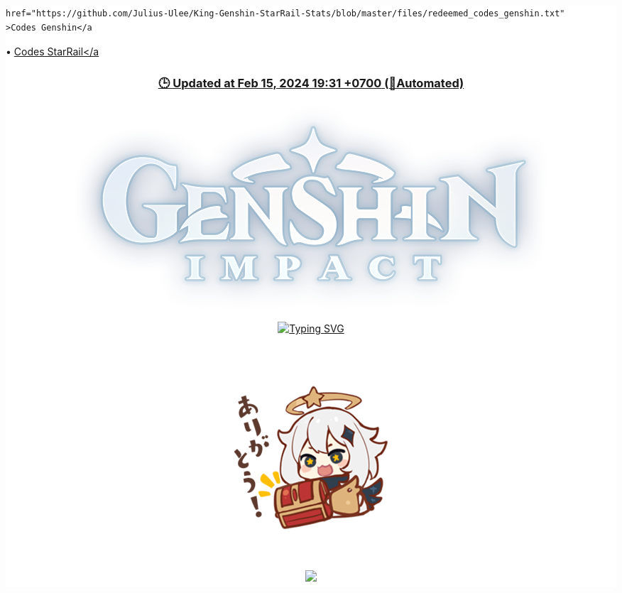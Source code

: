     href="https://github.com/Julius-Ulee/King-Genshin-StarRail-Stats/blob/master/files/redeemed_codes_genshin.txt"
    >Codes Genshin</a
  >
  •
  <a
    href="https://github.com/Julius-Ulee/King-Genshin-StarRail-Stats/blob/master/files/redeemed_codes_hkrpg.txt"
    >Codes StarRail</a
  >
</p>
<h3 align="center">
  🕒 Updated at <u>Feb 15, 2024 19:31 +0700</u> (🤖Automated)
</h3>

<p align="center">
  <img src="./images/banner/genshin-impact-banner.png" />
</p>

<p align="center">
  <a href="https://github.com/Julius-Ulee/King-Genshin-StarRail-Stats"
    ><img
      src="https://readme-typing-svg.demolab.com?font=Fira+Code&pause=1000&color=FFDA5D&center=true&vCenter=true&repeat=false&width=435&lines=King's+Genshin+Impact+Stats"
      alt="Typing SVG"
  /></a>
</p>
<br />

<p align="center">
  <img src="./images/logo/paimon.png" , width="240" height="240" />
</p>
<h2 align="center">
  <img
    src="https://genshin.honeyhunterworld.com/img/icons/char_35.webp"
    ,